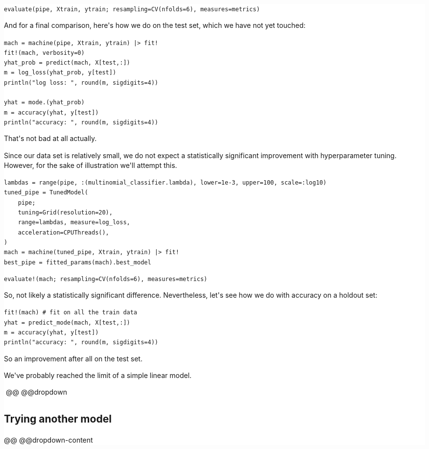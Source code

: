 ````julia:ex19
evaluate(pipe, Xtrain, ytrain; resampling=CV(nfolds=6), measures=metrics)
````

And for a final comparison, here's how we do on the test set, which we have not yet
touched:

````julia:ex20
mach = machine(pipe, Xtrain, ytrain) |> fit!
fit!(mach, verbosity=0)
yhat_prob = predict(mach, X[test,:])
m = log_loss(yhat_prob, y[test])
println("log loss: ", round(m, sigdigits=4))

yhat = mode.(yhat_prob)
m = accuracy(yhat, y[test])
println("accuracy: ", round(m, sigdigits=4))
````

That's not bad at all actually.

Since our data set is relatively small, we do not expect a statistically significant
improvement with hyperparameter tuning. However, for the sake of illustration we'll
attempt this.

````julia:ex21
lambdas = range(pipe, :(multinomial_classifier.lambda), lower=1e-3, upper=100, scale=:log10)
tuned_pipe = TunedModel(
    pipe;
    tuning=Grid(resolution=20),
    range=lambdas, measure=log_loss,
    acceleration=CPUThreads(),
)
mach = machine(tuned_pipe, Xtrain, ytrain) |> fit!
best_pipe = fitted_params(mach).best_model
````

````julia:ex22
evaluate!(mach; resampling=CV(nfolds=6), measures=metrics)
````

So, not likely a statistically significant difference. Nevertheless, let's see how we do
with accuracy on a holdout set:

````julia:ex23
fit!(mach) # fit on all the train data
yhat = predict_mode(mach, X[test,:])
m = accuracy(yhat, y[test])
println("accuracy: ", round(m, sigdigits=4))
````

So an improvement after all on the test set.

We've probably reached the limit of a simple linear model.

‎
@@
@@dropdown
## Trying another model
@@
@@dropdown-content
